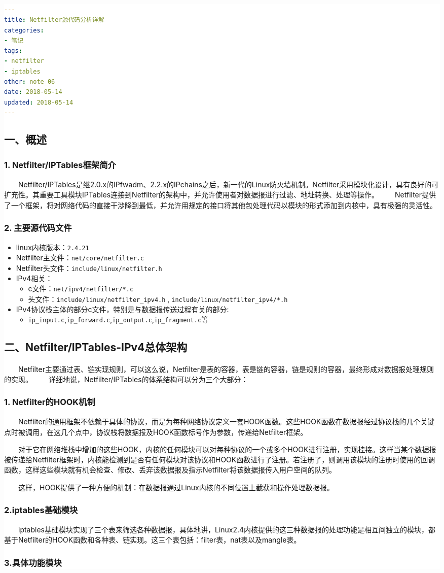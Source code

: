 ```yaml
---
title: Netfilter源代码分析详解
categories:
- 笔记
tags:
- netfilter
- iptables
other: note_06  
date: 2018-05-14
updated: 2018-05-14
---
```

<div class="menu"></div>

## **一、概述** ##


### **1. Netfilter/IPTables框架简介** ###
　　Netfilter/IPTables是继2.0.x的IPfwadm、2.2.x的IPchains之后，新一代的Linux防火墙机制。Netfilter采用模块化设计，具有良好的可扩充性。其重要工具模块IPTables连接到Netfilter的架构中，并允许使用者对数据报进行过滤、地址转换、处理等操作。
　　Netfilter提供了一个框架，将对网络代码的直接干涉降到最低，并允许用规定的接口将其他包处理代码以模块的形式添加到内核中，具有极强的灵活性。

### **2. 主要源代码文件** ###
 - linux内核版本：`2.4.21`
 - Netfilter主文件：`net/core/netfilter.c`
 - Netfilter头文件：`include/linux/netfilter.h`
 - IPv4相关：   
     - c文件：`net/ipv4/netfilter/*.c`
     - 头文件：`include/linux/netfilter_ipv4.h`  , `include/linux/netfilter_ipv4/*.h`
 - IPv4协议栈主体的部分c文件，特别是与数据报传送过程有关的部分:
     - `ip_input.c`,`ip_forward.c`,`ip_output.c`,`ip_fragment.c`等

## 二、Netfilter/IPTables-IPv4总体架构 ##

　　Netfilter主要通过表、链实现规则，可以这么说，Netfilter是表的容器，表是链的容器，链是规则的容器，最终形成对数据报处理规则的实现。
　　详细地说，Netfilter/IPTables的体系结构可以分为三个大部分：

### **1. Netfilter的HOOK机制** ###
　　Netfilter的通用框架不依赖于具体的协议，而是为每种网络协议定义一套HOOK函数。这些HOOK函数在数据报经过协议栈的几个关键点时被调用，在这几个点中，协议栈将数据报及HOOK函数标号作为参数，传递给Netfilter框架。

　　对于它在网络堆栈中增加的这些HOOK，内核的任何模块可以对每种协议的一个或多个HOOK进行注册，实现挂接。这样当某个数据报被传递给Netfilter框架时，内核能检测到是否有任何模块对该协议和HOOK函数进行了注册。若注册了，则调用该模块的注册时使用的回调函数，这样这些模块就有机会检查、修改、丢弃该数据报及指示Netfilter将该数据报传入用户空间的队列。

　　这样，HOOK提供了一种方便的机制：在数据报通过Linux内核的不同位置上截获和操作处理数据报。
### **2.iptables基础模块** ###
　　iptables基础模块实现了三个表来筛选各种数据报，具体地讲，Linux2.4内核提供的这三种数据报的处理功能是相互间独立的模块，都基于Netfilter的HOOK函数和各种表、链实现。这三个表包括：filter表，nat表以及mangle表。
### **3.具体功能模块** ###
